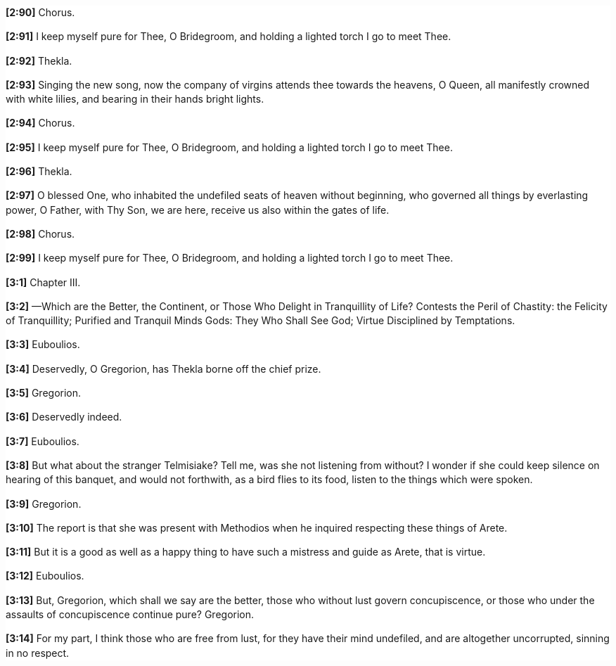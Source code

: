 **[2:90]** Chorus.

**[2:91]** I keep myself pure for Thee, O Bridegroom, and holding a lighted torch I go to meet Thee.

**[2:92]** Thekla.

**[2:93]** Singing the new song, now the company of virgins attends thee towards the heavens, O Queen, all manifestly crowned with white lilies, and bearing in their hands bright lights.

**[2:94]** Chorus.

**[2:95]** I keep myself pure for Thee, O Bridegroom, and holding a lighted torch I go to meet Thee.

**[2:96]** Thekla.

**[2:97]** O blessed One, who inhabited the undefiled seats of heaven without beginning, who governed all things by everlasting power, O Father, with Thy Son, we are here, receive us also within the gates of life.

**[2:98]** Chorus.

**[2:99]** I keep myself pure for Thee, O Bridegroom, and holding a lighted torch I go to meet Thee.

**[3:1]** Chapter III.

**[3:2]** —Which are the Better, the Continent, or Those Who Delight in Tranquillity of Life? Contests the Peril of Chastity: the Felicity of Tranquillity; Purified and Tranquil Minds Gods: They Who Shall See God; Virtue Disciplined by Temptations.

**[3:3]** Euboulios.

**[3:4]** Deservedly, O Gregorion, has Thekla borne off the chief prize.

**[3:5]** Gregorion.

**[3:6]** Deservedly indeed.

**[3:7]** Euboulios.

**[3:8]** But what about the stranger Telmisiake? Tell me, was she not listening from without? I wonder if she could keep silence on hearing of this banquet, and would not forthwith, as a bird flies to its food, listen to the things which were spoken.

**[3:9]** Gregorion.

**[3:10]** The report is that she was present with Methodios when he inquired respecting these things of Arete.

**[3:11]** But it is a good as well as a happy thing to have such a mistress and guide as Arete, that is virtue.

**[3:12]** Euboulios.

**[3:13]** But, Gregorion, which shall we say are the better, those who without lust govern concupiscence, or those who under the assaults of concupiscence continue pure?  Gregorion.

**[3:14]** For my part, I think those who are free from lust, for they have their mind undefiled, and are altogether uncorrupted, sinning in no respect.
